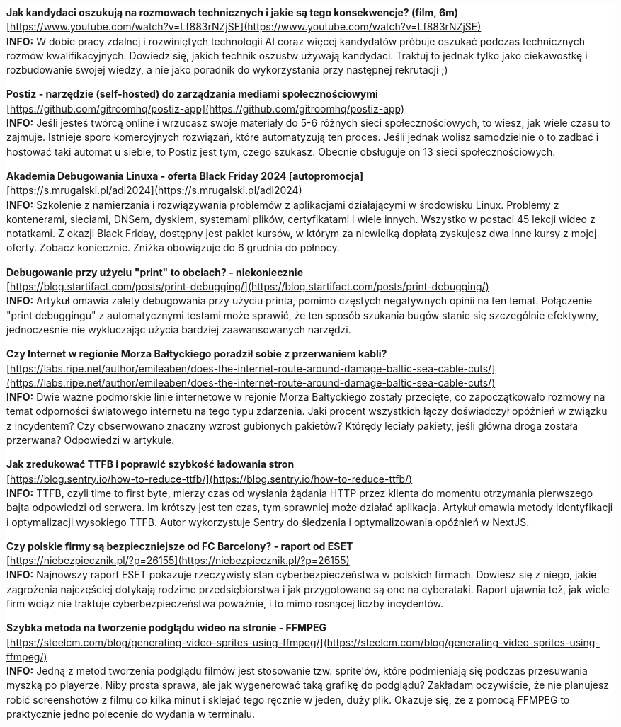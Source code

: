 **Jak kandydaci oszukują na rozmowach technicznych i jakie są tego konsekwencje? (film, 6m)**  
[https://www.youtube.com/watch?v=Lf883rNZjSE](https://www.youtube.com/watch?v=Lf883rNZjSE)  
**INFO:** W dobie pracy zdalnej i rozwiniętych technologii AI coraz więcej kandydatów próbuje oszukać podczas technicznych rozmów kwalifikacyjnych. Dowiedz się, jakich technik oszustw używają kandydaci. Traktuj to jednak tylko jako ciekawostkę i rozbudowanie swojej wiedzy, a nie jako poradnik do wykorzystania przy następnej rekrutacji ;)  

**Postiz - narzędzie (self-hosted) do zarządzania mediami społecznościowymi**  
[https://github.com/gitroomhq/postiz-app](https://github.com/gitroomhq/postiz-app)  
**INFO:** Jeśli jesteś twórcą online i wrzucasz swoje materiały do 5-6 różnych sieci społecznościowych, to wiesz, jak wiele czasu to zajmuje. Istnieje sporo komercyjnych rozwiązań, które automatyzują ten proces. Jeśli jednak wolisz samodzielnie o to zadbać i hostować taki automat u siebie, to Postiz jest tym, czego szukasz. Obecnie obsługuje on 13 sieci społecznościowych.  

**Akademia Debugowania Linuxa - oferta Black Friday 2024 [autopromocja]**  
[https://s.mrugalski.pl/adl2024](https://s.mrugalski.pl/adl2024)  
**INFO:** Szkolenie z namierzania i rozwiązywania problemów z aplikacjami działającymi w środowisku Linux. Problemy z kontenerami, sieciami, DNSem, dyskiem, systemami plików, certyfikatami i wiele innych. Wszystko w postaci 45 lekcji wideo z notatkami. Z okazji Black Friday, dostępny jest pakiet kursów, w którym za niewielką dopłatą zyskujesz dwa inne kursy z mojej oferty. Zobacz koniecznie. Zniżka obowiązuje do 6 grudnia do północy.  

**Debugowanie przy użyciu "print" to obciach? - niekoniecznie**  
[https://blog.startifact.com/posts/print-debugging/](https://blog.startifact.com/posts/print-debugging/)  
**INFO:** Artykuł omawia zalety debugowania przy użyciu printa, pomimo częstych negatywnych opinii na ten temat. Połączenie "print debuggingu" z automatycznymi testami może sprawić, że ten sposób szukania bugów stanie się szczególnie efektywny, jednocześnie nie wykluczając użycia bardziej zaawansowanych narzędzi.  

**Czy Internet w regionie Morza Bałtyckiego poradził sobie z przerwaniem kabli?**  
[https://labs.ripe.net/author/emileaben/does-the-internet-route-around-damage-baltic-sea-cable-cuts/](https://labs.ripe.net/author/emileaben/does-the-internet-route-around-damage-baltic-sea-cable-cuts/)  
**INFO:** Dwie ważne podmorskie linie internetowe w rejonie Morza Bałtyckiego zostały przecięte, co zapoczątkowało rozmowy na temat odporności światowego internetu na tego typu zdarzenia. Jaki procent wszystkich łączy doświadczył opóźnień w związku z incydentem? Czy obserwowano znaczny wzrost gubionych pakietów? Którędy leciały pakiety, jeśli główna droga została przerwana? Odpowiedzi w artykule.  

**Jak zredukować TTFB i poprawić szybkość ładowania stron**  
[https://blog.sentry.io/how-to-reduce-ttfb/](https://blog.sentry.io/how-to-reduce-ttfb/)  
**INFO:** TTFB, czyli time to first byte, mierzy czas od wysłania żądania HTTP przez klienta do momentu otrzymania pierwszego bajta odpowiedzi od serwera. Im krótszy jest ten czas, tym sprawniej może działać aplikacja. Artykuł omawia metody identyfikacji i optymalizacji wysokiego TTFB. Autor wykorzystuje Sentry do śledzenia i optymalizowania opóźnień w NextJS.  

**Czy polskie firmy są bezpieczniejsze od FC Barcelony? - raport od ESET**  
[https://niebezpiecznik.pl/?p=26155](https://niebezpiecznik.pl/?p=26155)  
**INFO:** Najnowszy raport ESET pokazuje rzeczywisty stan cyberbezpieczeństwa w polskich firmach. Dowiesz się z niego, jakie zagrożenia najczęściej dotykają rodzime przedsiębiorstwa i jak przygotowane są one na cyberataki. Raport ujawnia też, jak wiele firm wciąż nie traktuje cyberbezpieczeństwa poważnie, i to mimo rosnącej liczby incydentów.  

**Szybka metoda na tworzenie podglądu wideo na stronie - FFMPEG**  
[https://steelcm.com/blog/generating-video-sprites-using-ffmpeg/](https://steelcm.com/blog/generating-video-sprites-using-ffmpeg/)  
**INFO:** Jedną z metod tworzenia podglądu filmów jest stosowanie tzw. sprite'ów, które podmieniają się podczas przesuwania myszką po playerze. Niby prosta sprawa, ale jak wygenerować taką grafikę do podglądu? Zakładam oczywiście, że nie planujesz robić screenshotów z filmu co kilka minut i sklejać tego ręcznie w jeden, duży plik. Okazuje się, że z pomocą FFMPEG to praktycznie jedno polecenie do wydania w terminalu.  
